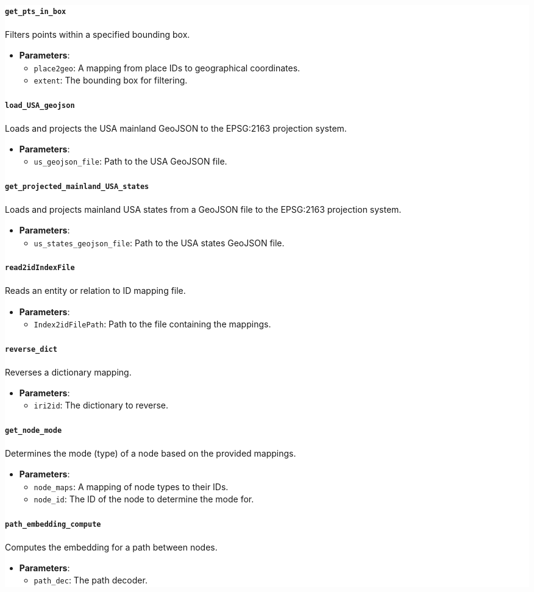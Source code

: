 #### `get_pts_in_box`
Filters points within a specified bounding box.
- **Parameters**:
  - `place2geo`: A mapping from place IDs to geographical coordinates.
  - `extent`: The bounding box for filtering.

#### `load_USA_geojson`
Loads and projects the USA mainland GeoJSON to the EPSG:2163 projection system.
- **Parameters**:
  - `us_geojson_file`: Path to the USA GeoJSON file.

#### `get_projected_mainland_USA_states`
Loads and projects mainland USA states from a GeoJSON file to the EPSG:2163 projection system.
- **Parameters**:
  - `us_states_geojson_file`: Path to the USA states GeoJSON file.

#### `read2idIndexFile`
Reads an entity or relation to ID mapping file.
- **Parameters**:
  - `Index2idFilePath`: Path to the file containing the mappings.

#### `reverse_dict`
Reverses a dictionary mapping.
- **Parameters**:
  - `iri2id`: The dictionary to reverse.

#### `get_node_mode`
Determines the mode (type) of a node based on the provided mappings.
- **Parameters**:
  - `node_maps`: A mapping of node types to their IDs.
  - `node_id`: The ID of the node to determine the mode for.

#### `path_embedding_compute`
Computes the embedding for a path between nodes.
- **Parameters**:
  - `path_dec`: The path decoder.


<div style="display:none">
# 2. Aggregation location encoder
<p align="center">
  <img src="./images/aggregation_location_encoder_structure.png" alt="Structure of Aggregation Location Encoder Structure" title="General Structure of Location Encoder" width="40%" />
</p>
</div>
